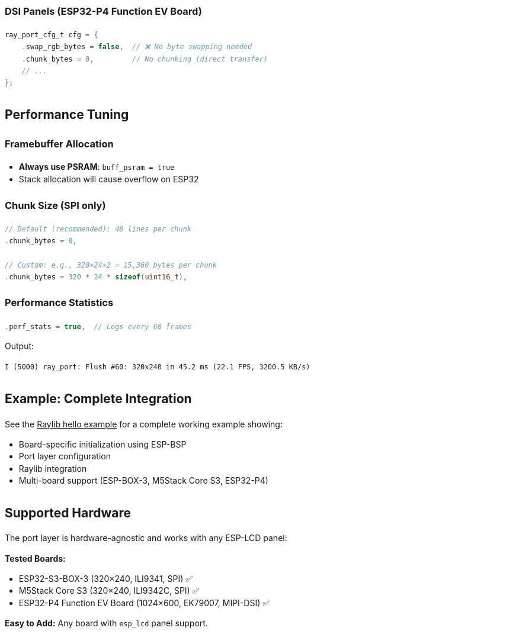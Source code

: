 ### DSI Panels (ESP32-P4 Function EV Board)
```c
ray_port_cfg_t cfg = {
    .swap_rgb_bytes = false,  // ❌ No byte swapping needed
    .chunk_bytes = 0,         // No chunking (direct transfer)
    // ...
};
```

## Performance Tuning

### Framebuffer Allocation
- **Always use PSRAM**: `buff_psram = true`
- Stack allocation will cause overflow on ESP32

### Chunk Size (SPI only)
```c
// Default (recommended): 48 lines per chunk
.chunk_bytes = 0,  

// Custom: e.g., 320×24×2 = 15,360 bytes per chunk
.chunk_bytes = 320 * 24 * sizeof(uint16_t),
```

### Performance Statistics
```c
.perf_stats = true,  // Logs every 60 frames
```

Output:
```
I (5000) ray_port: Flush #60: 320x240 in 45.2 ms (22.1 FPS, 3200.5 KB/s)
```

## Example: Complete Integration

See the [Raylib hello example](../raylib/examples/hello/) for a complete working example showing:
- Board-specific initialization using ESP-BSP
- Port layer configuration
- Raylib integration
- Multi-board support (ESP-BOX-3, M5Stack Core S3, ESP32-P4)

## Supported Hardware

The port layer is hardware-agnostic and works with any ESP-LCD panel:

**Tested Boards:**
- ESP32-S3-BOX-3 (320×240, ILI9341, SPI) ✅
- M5Stack Core S3 (320×240, ILI9342C, SPI) ✅
- ESP32-P4 Function EV Board (1024×600, EK79007, MIPI-DSI) ✅

**Easy to Add:** Any board with `esp_lcd` panel support.
